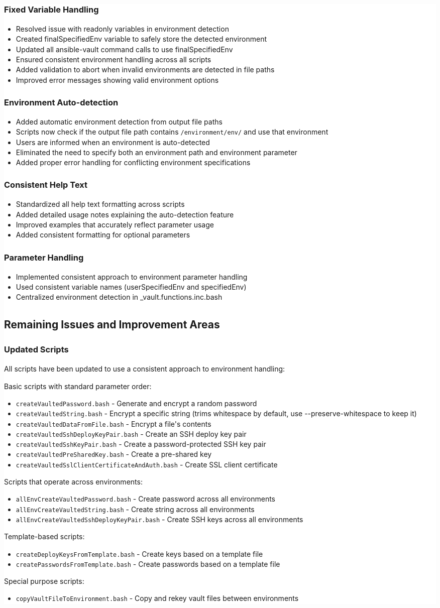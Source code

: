### Fixed Variable Handling
- Resolved issue with readonly variables in environment detection
- Created finalSpecifiedEnv variable to safely store the detected environment
- Updated all ansible-vault command calls to use finalSpecifiedEnv
- Ensured consistent environment handling across all scripts
- Added validation to abort when invalid environments are detected in file paths
- Improved error messages showing valid environment options

### Environment Auto-detection
- Added automatic environment detection from output file paths
- Scripts now check if the output file path contains `/environment/env/` and use that environment
- Users are informed when an environment is auto-detected
- Eliminated the need to specify both an environment path and environment parameter
- Added proper error handling for conflicting environment specifications

### Consistent Help Text
- Standardized all help text formatting across scripts
- Added detailed usage notes explaining the auto-detection feature
- Improved examples that accurately reflect parameter usage
- Added consistent formatting for optional parameters

### Parameter Handling
- Implemented consistent approach to environment parameter handling
- Used consistent variable names (userSpecifiedEnv and specifiedEnv)
- Centralized environment detection in _vault.functions.inc.bash

## Remaining Issues and Improvement Areas

### Updated Scripts
All scripts have been updated to use a consistent approach to environment handling:

Basic scripts with standard parameter order:
- `createVaultedPassword.bash` - Generate and encrypt a random password
- `createVaultedString.bash` - Encrypt a specific string (trims whitespace by default, use --preserve-whitespace to keep it)
- `createVaultedDataFromFile.bash` - Encrypt a file's contents
- `createVaultedSshDeployKeyPair.bash` - Create an SSH deploy key pair
- `createVaultedSshKeyPair.bash` - Create a password-protected SSH key pair
- `createVaultedPreSharedKey.bash` - Create a pre-shared key
- `createVaultedSslClientCertificateAndAuth.bash` - Create SSL client certificate

Scripts that operate across environments:
- `allEnvCreateVaultedPassword.bash` - Create password across all environments
- `allEnvCreateVaultedString.bash` - Create string across all environments
- `allEnvCreateVaultedSshDeployKeyPair.bash` - Create SSH keys across all environments

Template-based scripts:
- `createDeployKeysFromTemplate.bash` - Create keys based on a template file
- `createPasswordsFromTemplate.bash` - Create passwords based on a template file

Special purpose scripts:
- `copyVaultFileToEnvironment.bash` - Copy and rekey vault files between environments
